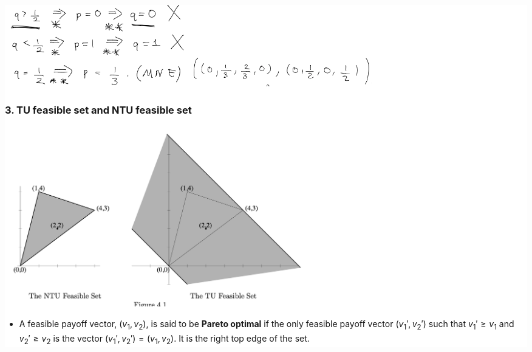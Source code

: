   <img src='img/6.png' width=300>

  <img src='img/7.png' width=300>

### 3. TU feasible set and NTU feasible set

  <img src='img/8.png' width=500>

  * A feasible payoff vector, $(v_1,v_2)$, is said to be **Pareto optimal** if the only feasible payoff vector $(v_1′ ,v_2′ )$ such that $v_1′ ≥ v_1$ and $v_2′ ≥ v_2$ is the vector $(v_1′ ,v_2′ ) = (v_1,v_2)$. It is the right top edge of the set.
